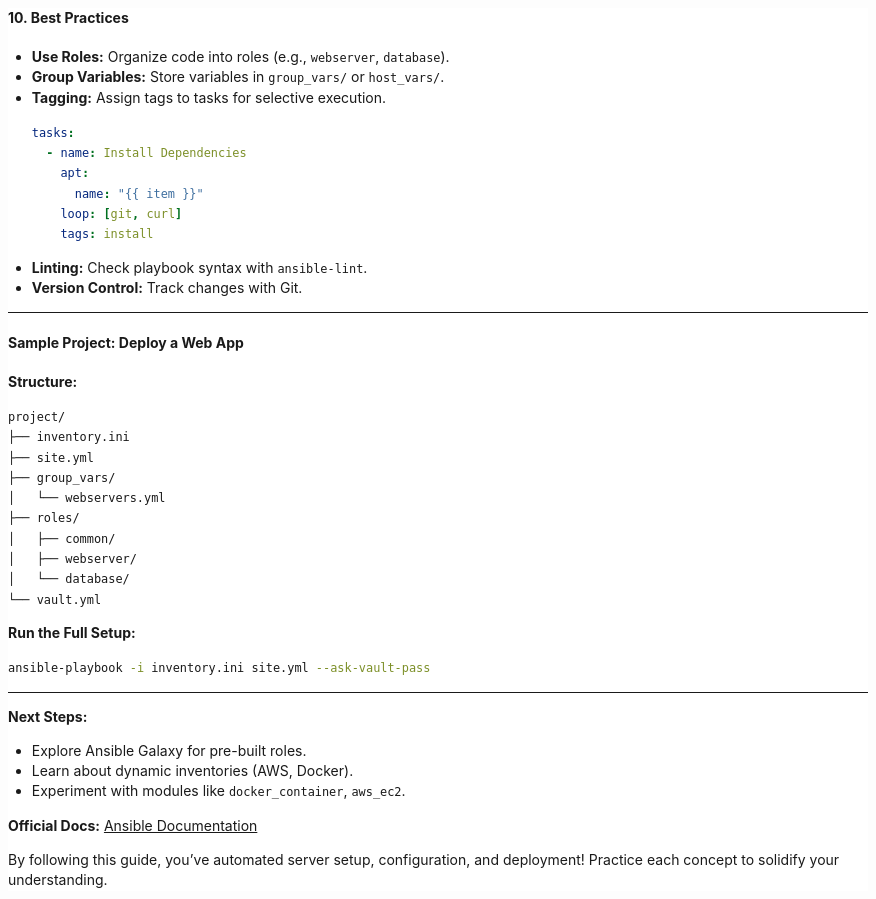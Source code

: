 
#### **10. Best Practices**
- **Use Roles:** Organize code into roles (e.g., `webserver`, `database`).
- **Group Variables:** Store variables in `group_vars/` or `host_vars/`.
- **Tagging:** Assign tags to tasks for selective execution.
  ```yaml
  tasks:
    - name: Install Dependencies
      apt:
        name: "{{ item }}"
      loop: [git, curl]
      tags: install
  ```
- **Linting:** Check playbook syntax with `ansible-lint`.
- **Version Control:** Track changes with Git.

---

#### **Sample Project: Deploy a Web App**
**Structure:**
```
project/
├── inventory.ini
├── site.yml
├── group_vars/
│   └── webservers.yml
├── roles/
│   ├── common/
│   ├── webserver/
│   └── database/
└── vault.yml
```

**Run the Full Setup:**
```bash
ansible-playbook -i inventory.ini site.yml --ask-vault-pass
```

---

**Next Steps:**
- Explore Ansible Galaxy for pre-built roles.
- Learn about dynamic inventories (AWS, Docker).
- Experiment with modules like `docker_container`, `aws_ec2`.

**Official Docs:** [Ansible Documentation](https://docs.ansible.com/)

By following this guide, you’ve automated server setup, configuration, and deployment! Practice each concept to solidify your understanding.
